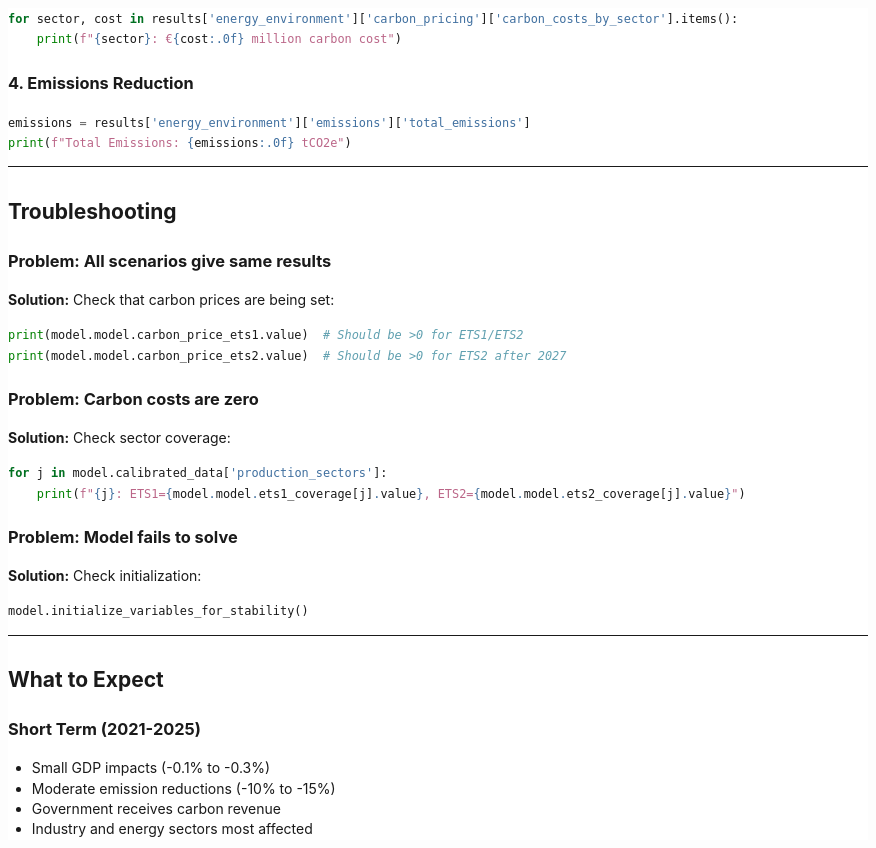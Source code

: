 ```python
for sector, cost in results['energy_environment']['carbon_pricing']['carbon_costs_by_sector'].items():
    print(f"{sector}: €{cost:.0f} million carbon cost")
```

### 4. Emissions Reduction

```python
emissions = results['energy_environment']['emissions']['total_emissions']
print(f"Total Emissions: {emissions:.0f} tCO2e")
```

---

## Troubleshooting

### Problem: All scenarios give same results

**Solution:** Check that carbon prices are being set:

```python
print(model.model.carbon_price_ets1.value)  # Should be >0 for ETS1/ETS2
print(model.model.carbon_price_ets2.value)  # Should be >0 for ETS2 after 2027
```

### Problem: Carbon costs are zero

**Solution:** Check sector coverage:

```python
for j in model.calibrated_data['production_sectors']:
    print(f"{j}: ETS1={model.model.ets1_coverage[j].value}, ETS2={model.model.ets2_coverage[j].value}")
```

### Problem: Model fails to solve

**Solution:** Check initialization:

```python
model.initialize_variables_for_stability()
```

---

## What to Expect

### Short Term (2021-2025)

- Small GDP impacts (-0.1% to -0.3%)
- Moderate emission reductions (-10% to -15%)
- Government receives carbon revenue
- Industry and energy sectors most affected
